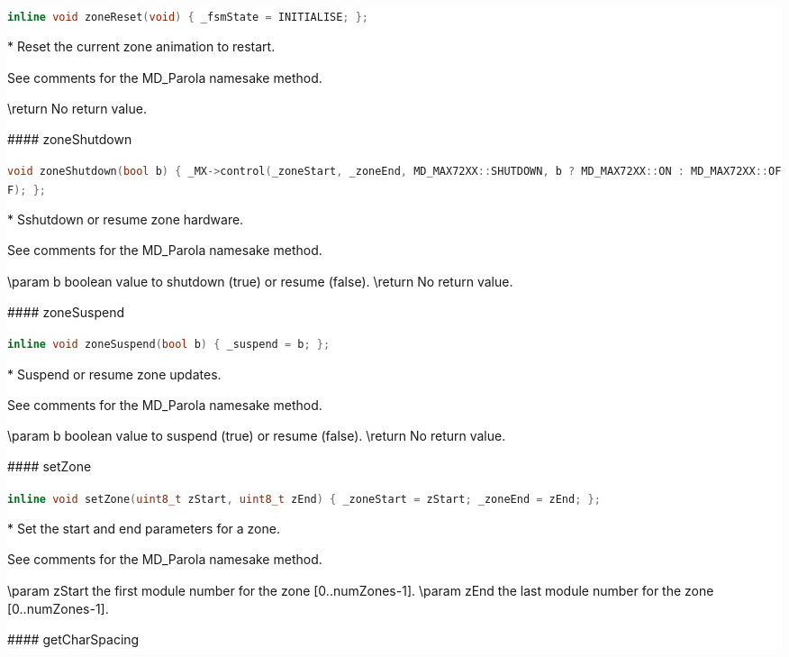 ```c
inline void zoneReset(void) { _fsmState = INITIALISE; };
```
<div class="apidescr">
*
Reset the current zone animation to restart.

See comments for the MD_Parola namesake method.

\return No return value.
   
</div>
#### zoneShutdown

```c
void zoneShutdown(bool b) { _MX->control(_zoneStart, _zoneEnd, MD_MAX72XX::SHUTDOWN, b ? MD_MAX72XX::ON : MD_MAX72XX::OFF); };
```
<div class="apidescr">
*
Sshutdown or resume zone hardware.

See comments for the MD_Parola namesake method.

\param b	boolean value to shutdown (true) or resume (false).
\return No return value.
  
</div>
#### zoneSuspend

```c
inline void zoneSuspend(bool b) { _suspend = b; };
```
<div class="apidescr">
*
Suspend or resume zone updates.

See comments for the MD_Parola namesake method.

\param b	boolean value to suspend (true) or resume (false).
\return No return value.
   
</div>
#### setZone

```c
inline void setZone(uint8_t zStart, uint8_t zEnd) { _zoneStart = zStart; _zoneEnd = zEnd; };
```
<div class="apidescr">
*
Set the start and end parameters for a zone.

See comments for the MD_Parola namesake method.

\param zStart	the first module number for the zone [0..numZones-1].
\param zEnd	the last module number for the zone [0..numZones-1].
   
</div>
#### getCharSpacing
